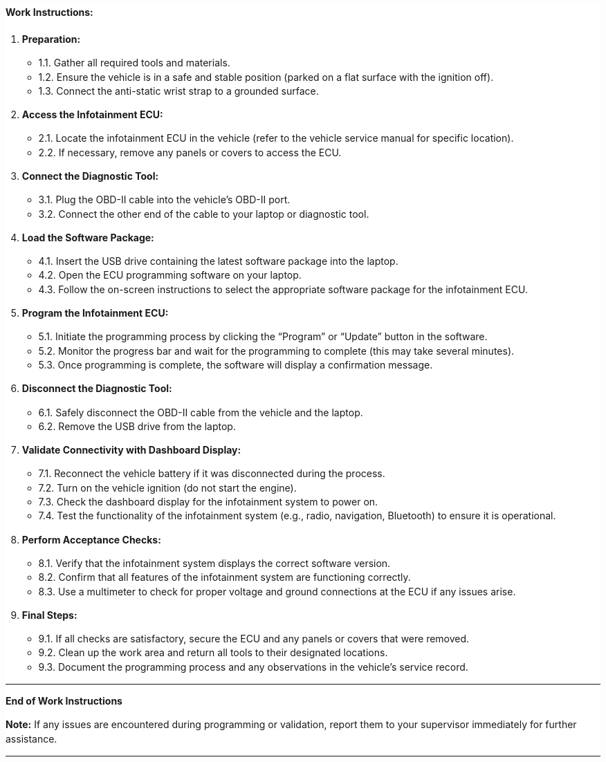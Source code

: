 
#### **Work Instructions:**

1. **Preparation:**

   - 1.1. Gather all required tools and materials.
   - 1.2. Ensure the vehicle is in a safe and stable position (parked on a flat surface with the ignition off).
   - 1.3. Connect the anti-static wrist strap to a grounded surface.

2. **Access the Infotainment ECU:**

   - 2.1. Locate the infotainment ECU in the vehicle (refer to the vehicle service manual for specific location).
   - 2.2. If necessary, remove any panels or covers to access the ECU.

3. **Connect the Diagnostic Tool:**

   - 3.1. Plug the OBD-II cable into the vehicle’s OBD-II port.
   - 3.2. Connect the other end of the cable to your laptop or diagnostic tool.

4. **Load the Software Package:**

   - 4.1. Insert the USB drive containing the latest software package into the laptop.
   - 4.2. Open the ECU programming software on your laptop.
   - 4.3. Follow the on-screen instructions to select the appropriate software package for the infotainment ECU.

5. **Program the Infotainment ECU:**

   - 5.1. Initiate the programming process by clicking the “Program” or “Update” button in the software.
   - 5.2. Monitor the progress bar and wait for the programming to complete (this may take several minutes).
   - 5.3. Once programming is complete, the software will display a confirmation message.

6. **Disconnect the Diagnostic Tool:**

   - 6.1. Safely disconnect the OBD-II cable from the vehicle and the laptop.
   - 6.2. Remove the USB drive from the laptop.

7. **Validate Connectivity with Dashboard Display:**

   - 7.1. Reconnect the vehicle battery if it was disconnected during the process.
   - 7.2. Turn on the vehicle ignition (do not start the engine).
   - 7.3. Check the dashboard display for the infotainment system to power on.
   - 7.4. Test the functionality of the infotainment system (e.g., radio, navigation, Bluetooth) to ensure it is operational.

8. **Perform Acceptance Checks:**

   - 8.1. Verify that the infotainment system displays the correct software version.
   - 8.2. Confirm that all features of the infotainment system are functioning correctly.
   - 8.3. Use a multimeter to check for proper voltage and ground connections at the ECU if any issues arise.

9. **Final Steps:**
   - 9.1. If all checks are satisfactory, secure the ECU and any panels or covers that were removed.
   - 9.2. Clean up the work area and return all tools to their designated locations.
   - 9.3. Document the programming process and any observations in the vehicle’s service record.

---

**End of Work Instructions**

**Note:** If any issues are encountered during programming or validation, report them to your supervisor immediately for further assistance.

---
